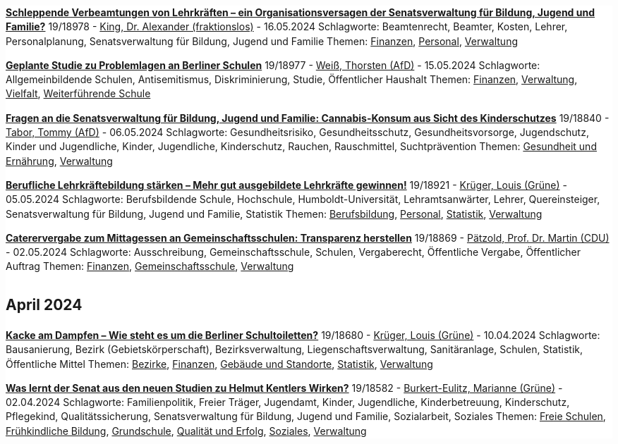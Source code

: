 **[Schleppende Verbeamtungen von Lehrkräften – ein Organisationsversagen der Senatsverwaltung für Bildung, Jugend und Familie?](https://pardok.parlament-berlin.de/starweb/adis/citat/VT/19/SchrAnfr/S19-18978.pdf)**
19/18978 - [King, Dr. Alexander (fraktionslos)](autor_king_dr_alexander_fraktionslos.md) - 16.05.2024
Schlagworte: Beamtenrecht, Beamter, Kosten, Lehrer, Personalplanung, Senatsverwaltung für Bildung, Jugend und Familie
Themen: [Finanzen](thema_finanzen.md), [Personal](thema_personal.md), [Verwaltung](thema_verwaltung.md)

**[Geplante Studie zu Problemlagen an Berliner Schulen](https://pardok.parlament-berlin.de/starweb/adis/citat/VT/19/SchrAnfr/S19-18977.pdf)**
19/18977 - [Weiß, Thorsten (AfD)](autor_weiss_thorsten_afd.md) - 15.05.2024
Schlagworte: Allgemeinbildende Schulen, Antisemitismus, Diskriminierung, Studie, Öffentlicher Haushalt
Themen: [Finanzen](thema_finanzen.md), [Verwaltung](thema_verwaltung.md), [Vielfalt](thema_vielfalt.md), [Weiterführende Schule](thema_weiterfuehrende_schule.md)

**[Fragen an die Senatsverwaltung für Bildung, Jugend und Familie: Cannabis-Konsum aus Sicht des Kinderschutzes](https://pardok.parlament-berlin.de/starweb/adis/citat/VT/19/SchrAnfr/S19-18840.pdf)**
19/18840 - [Tabor, Tommy (AfD)](autor_tabor_tommy_afd.md) - 06.05.2024
Schlagworte: Gesundheitsrisiko, Gesundheitsschutz, Gesundheitsvorsorge, Jugendschutz, Kinder und Jugendliche, Kinder, Jugendliche, Kinderschutz, Rauchen, Rauschmittel, Suchtprävention
Themen: [Gesundheit und Ernährung](thema_gesundheit_und_ernaehrung.md), [Verwaltung](thema_verwaltung.md)

**[Berufliche Lehrkräftebildung stärken – Mehr gut ausgebildete Lehrkräfte gewinnen!](https://pardok.parlament-berlin.de/starweb/adis/citat/VT/19/SchrAnfr/S19-18921.pdf)**
19/18921 - [Krüger, Louis (Grüne)](autor_krueger_louis_gruene.md) - 05.05.2024
Schlagworte: Berufsbildende Schule, Hochschule, Humboldt-Universität, Lehramtsanwärter, Lehrer, Quereinsteiger, Senatsverwaltung für Bildung, Jugend und Familie, Statistik
Themen: [Berufsbildung](thema_berufsbildung.md), [Personal](thema_personal.md), [Statistik](thema_statistik.md), [Verwaltung](thema_verwaltung.md)

**[Caterervergabe zum Mittagessen an Gemeinschaftsschulen: Transparenz herstellen](https://pardok.parlament-berlin.de/starweb/adis/citat/VT/19/SchrAnfr/S19-18869.pdf)**
19/18869 - [Pätzold, Prof. Dr. Martin (CDU)](autor_paetzold_prof_dr_martin_cdu.md) - 02.05.2024
Schlagworte: Ausschreibung, Gemeinschaftsschule, Schulen, Vergaberecht, Öffentliche Vergabe, Öffentlicher Auftrag
Themen: [Finanzen](thema_finanzen.md), [Gemeinschaftsschule](thema_gemeinschaftsschule.md), [Verwaltung](thema_verwaltung.md)

## April 2024
**[Kacke am Dampfen – Wie steht es um die Berliner Schultoiletten?](https://pardok.parlament-berlin.de/starweb/adis/citat/VT/19/SchrAnfr/S19-18680.pdf)**
19/18680 - [Krüger, Louis (Grüne)](autor_krueger_louis_gruene.md) - 10.04.2024
Schlagworte: Bausanierung, Bezirk (Gebietskörperschaft), Bezirksverwaltung, Liegenschaftsverwaltung, Sanitäranlage, Schulen, Statistik, Öffentliche Mittel
Themen: [Bezirke](thema_bezirke.md), [Finanzen](thema_finanzen.md), [Gebäude und Standorte](thema_gebaeude_und_standorte.md), [Statistik](thema_statistik.md), [Verwaltung](thema_verwaltung.md)

**[Was lernt der Senat aus den neuen Studien zu Helmut Kentlers Wirken?](https://pardok.parlament-berlin.de/starweb/adis/citat/VT/19/SchrAnfr/S19-18582.pdf)**
19/18582 - [Burkert-Eulitz, Marianne (Grüne)](autor_burkert-eulitz_marianne_gruene.md) - 02.04.2024
Schlagworte: Familienpolitik, Freier Träger, Jugendamt, Kinder, Jugendliche, Kinderbetreuung, Kinderschutz, Pflegekind, Qualitätssicherung, Senatsverwaltung für Bildung, Jugend und Familie, Sozialarbeit, Soziales
Themen: [Freie Schulen](thema_freie_schulen.md), [Frühkindliche Bildung](thema_fruehkindliche_bildung.md), [Grundschule](thema_grundschule.md), [Qualität und Erfolg](thema_qualitaet_und_erfolg.md), [Soziales](thema_soziales.md), [Verwaltung](thema_verwaltung.md)

